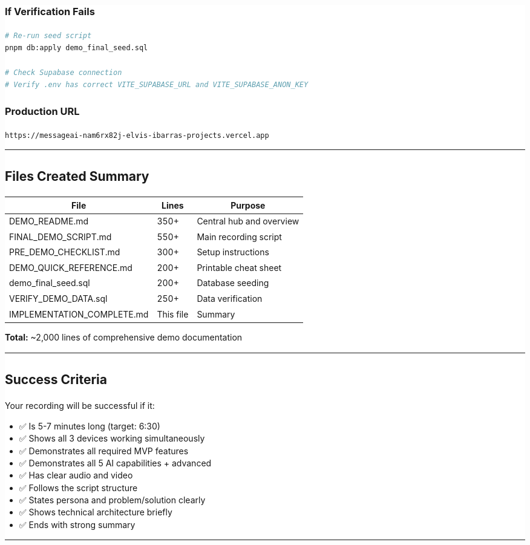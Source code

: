 ### If Verification Fails
```bash
# Re-run seed script
pnpm db:apply demo_final_seed.sql

# Check Supabase connection
# Verify .env has correct VITE_SUPABASE_URL and VITE_SUPABASE_ANON_KEY
```

### Production URL
```
https://messageai-nam6rx82j-elvis-ibarras-projects.vercel.app
```

---

## Files Created Summary

| File | Lines | Purpose |
|------|-------|---------|
| DEMO_README.md | 350+ | Central hub and overview |
| FINAL_DEMO_SCRIPT.md | 550+ | Main recording script |
| PRE_DEMO_CHECKLIST.md | 300+ | Setup instructions |
| DEMO_QUICK_REFERENCE.md | 200+ | Printable cheat sheet |
| demo_final_seed.sql | 200+ | Database seeding |
| VERIFY_DEMO_DATA.sql | 250+ | Data verification |
| IMPLEMENTATION_COMPLETE.md | This file | Summary |

**Total:** ~2,000 lines of comprehensive demo documentation

---

## Success Criteria

Your recording will be successful if it:

- ✅ Is 5-7 minutes long (target: 6:30)
- ✅ Shows all 3 devices working simultaneously
- ✅ Demonstrates all required MVP features
- ✅ Demonstrates all 5 AI capabilities + advanced
- ✅ Has clear audio and video
- ✅ Follows the script structure
- ✅ States persona and problem/solution clearly
- ✅ Shows technical architecture briefly
- ✅ Ends with strong summary

---

